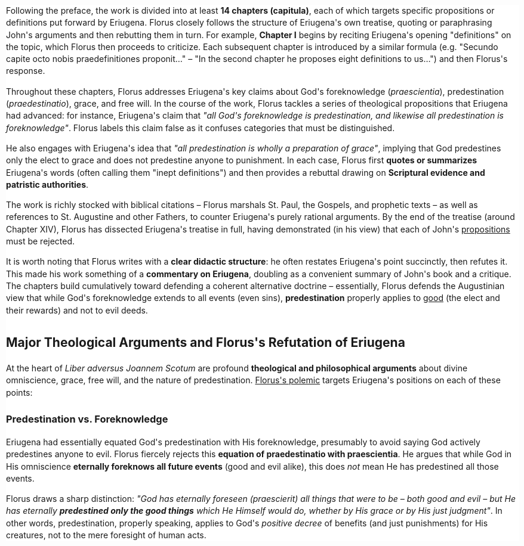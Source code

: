Following the preface, the work is divided into at least **14 chapters (capitula)**, each of which targets specific propositions or definitions put forward by Eriugena. Florus closely follows the structure of Eriugena's own treatise, quoting or paraphrasing John's arguments and then rebutting them in turn. For example, **Chapter I** begins by reciting Eriugena's opening "definitions" on the topic, which Florus then proceeds to criticize. Each subsequent chapter is introduced by a similar formula (e.g. "Secundo capite octo nobis praedefinitiones proponit…" – "In the second chapter he proposes eight definitions to us…") and then Florus's response.

Throughout these chapters, Florus addresses Eriugena's key claims about God's foreknowledge (*praescientia*), predestination (*praedestinatio*), grace, and free will. In the course of the work, Florus tackles a series of theological propositions that Eriugena had advanced: for instance, Eriugena's claim that *"all God's foreknowledge is predestination, and likewise all predestination is foreknowledge"*. Florus labels this claim false as it confuses categories that must be distinguished.

He also engages with Eriugena's idea that *"all predestination is wholly a preparation of grace"*, implying that God predestines only the elect to grace and does not predestine anyone to punishment. In each case, Florus first **quotes or summarizes** Eriugena's words (often calling them "inept definitions") and then provides a rebuttal drawing on **Scriptural evidence and patristic authorities**.

The work is richly stocked with biblical citations – Florus marshals St. Paul, the Gospels, and prophetic texts – as well as references to St. Augustine and other Fathers, to counter Eriugena's purely rational arguments. By the end of the treatise (around Chapter XIV), Florus has dissected Eriugena's treatise in full, having demonstrated (in his view) that each of John's [propositions](https://commons.wikimedia.org/wiki/Category:Florus_Magister#:~:text=) must be rejected.

It is worth noting that Florus writes with a **clear didactic structure**: he often restates Eriugena's point succinctly, then refutes it. This made his work something of a **commentary on Eriugena**, doubling as a convenient summary of John's book and a critique. The chapters build cumulatively toward defending a coherent alternative doctrine – essentially, Florus defends the Augustinian view that while God's foreknowledge extends to all events (even sins), **predestination** properly applies to [good](https://commons.wikimedia.org/wiki/File:Frontispiece_for_Vindicae_Predestinationis_et_Gratiae_MET_DP836286.jpg) (the elect and their rewards) and not to evil deeds.

## Major Theological Arguments and Florus's Refutation of Eriugena

At the heart of *Liber adversus Joannem Scotum* are profound **theological and philosophical arguments** about divine omniscience, grace, free will, and the nature of predestination. [Florus's polemic](https://en.wikipedia.org/wiki/Florus_of_Lyon#:~:text=Florus%20also%20used%20his%20remarkable,of%20several%20%2065%20texts) targets Eriugena's positions on each of these points:

### Predestination vs. Foreknowledge

Eriugena had essentially equated God's predestination with His foreknowledge, presumably to avoid saying God actively predestines anyone to evil. Florus fiercely rejects this **equation of praedestinatio with praescientia**. He argues that while God in His omniscience **eternally foreknows all future events** (good and evil alike), this does *not* mean He has predestined all those events.

Florus draws a sharp distinction: *"God has eternally foreseen (*praescierit*) all things that were to be – both good and evil – but He has eternally **predestined only the good things** which He Himself would do, whether by His grace or by His just judgment"*. In other words, predestination, properly speaking, applies to God's *positive decree* of benefits (and just punishments) for His creatures, not to the mere foresight of human acts.
